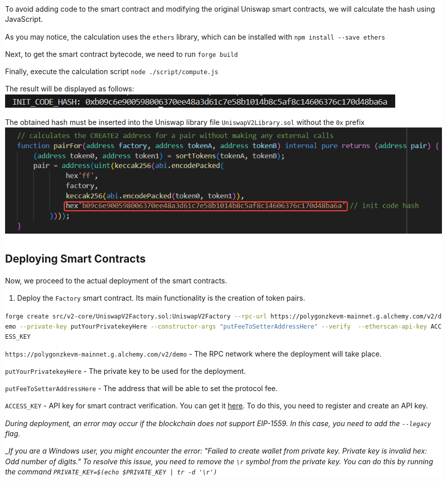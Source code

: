 To avoid adding code to the smart contract and modifying the original Uniswap smart contracts, we will calculate the hash using JavaScript.

As you may notice, the calculation uses the `ethers` library, which can be installed with `npm install --save ethers`

Next, to get the smart contract bytecode, we need to run `forge build`

Finally, execute the calculation script `node ./script/compute.js`

The result will be displayed as follows:
![alt text](./images/init-code-hash.png)

The obtained hash must be inserted into the Uniswap library file `UniswapV2Library.sol` without the `0x` prefix
![alt text](./images/init-code-hash-insert.png)

## Deploying Smart Contracts

Now, we proceed to the actual deployment of the smart contracts.

1) Deploy the `Factory` smart contract. Its main functionality is the creation of token pairs.

```bash
forge create src/v2-core/UniswapV2Factory.sol:UniswapV2Factory --rpc-url https://polygonzkevm-mainnet.g.alchemy.com/v2/demo --private-key putYourPrivatekeyHere --constructor-args "putFeeToSetterAddressHere" --verify  --etherscan-api-key ACCESS_KEY
```

`https://polygonzkevm-mainnet.g.alchemy.com/v2/demo` - The RPC network where the deployment will take place.

`putYourPrivatekeyHere` - The private key to be used for the deployment.

`putFeeToSetterAddressHere` - The address that will be able to set the protocol fee.

`ACCESS_KEY` - API key for smart contract verification. You can get it [here](https://zkevm.polygonscan.com/). To do this, you need to register and create an API key.

_During deployment, an error may occur if the blockchain does not support EIP-1559. In this case, you need to add the `--legacy` flag._

__If you are a Windows user, you might encounter the error: "Failed to create wallet from private key. Private key is invalid hex: Odd number of digits." To resolve this issue, you need to remove the `\r` symbol from the private key. You can do this by running the command `PRIVATE_KEY=$(echo $PRIVATE_KEY | tr -d '\r')`_
